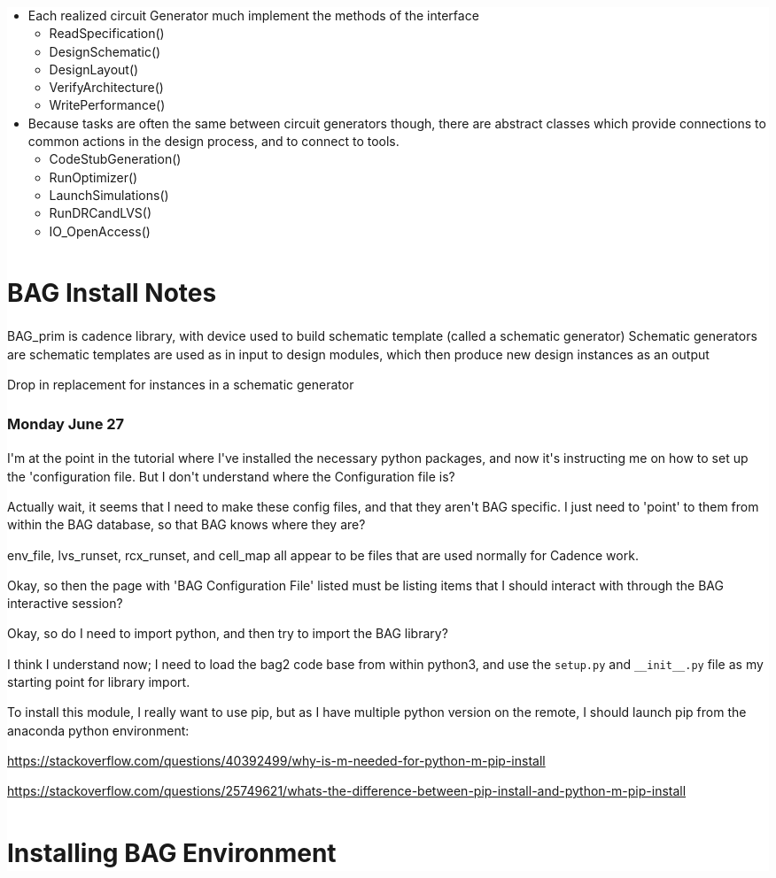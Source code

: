 * Each realized circuit Generator much implement the methods of the interface
  * ReadSpecification()
  * DesignSchematic()
  * DesignLayout()
  * VerifyArchitecture()
  * WritePerformance()
* Because tasks are often the same between circuit generators though, there are abstract classes which provide connections to common actions in the design process, and to connect to tools.
  * CodeStubGeneration()
  * RunOptimizer()
  * LaunchSimulations()
  * RunDRCandLVS()
  * IO_OpenAccess()

# BAG Install Notes

BAG_prim is cadence library, with device used to build schematic template (called a schematic generator)
Schematic generators are schematic templates are used as in input to design modules, which then produce new design instances as an output

Drop in replacement for instances in a schematic generator 

### Monday June 27

I'm at the point in the tutorial where I've installed the necessary python packages, and now it's instructing me on how to set up the 'configuration file. But I don't understand where the Configuration file is?

Actually wait, it seems that I need to make these config files, and that they aren't BAG specific. I just need to 'point' to them from within the BAG database, so that BAG knows where they are?

env_file, lvs_runset, rcx_runset, and cell_map all appear to be files that are used normally for Cadence work.

Okay, so then the page with 'BAG Configuration File' listed must be listing items that I should interact with through the BAG interactive session?

Okay, so do I need to import python, and then try to import the BAG library?

I think I understand now; I need to load the bag2 code base from within python3, and use the `setup.py` and `__init__.py` file as my starting point for library import.

To install this module, I really want to use pip, but as I have multiple python version on the remote, I should launch pip from the anaconda python environment:

https://stackoverflow.com/questions/40392499/why-is-m-needed-for-python-m-pip-install

https://stackoverflow.com/questions/25749621/whats-the-difference-between-pip-install-and-python-m-pip-install



# Installing BAG Environment
